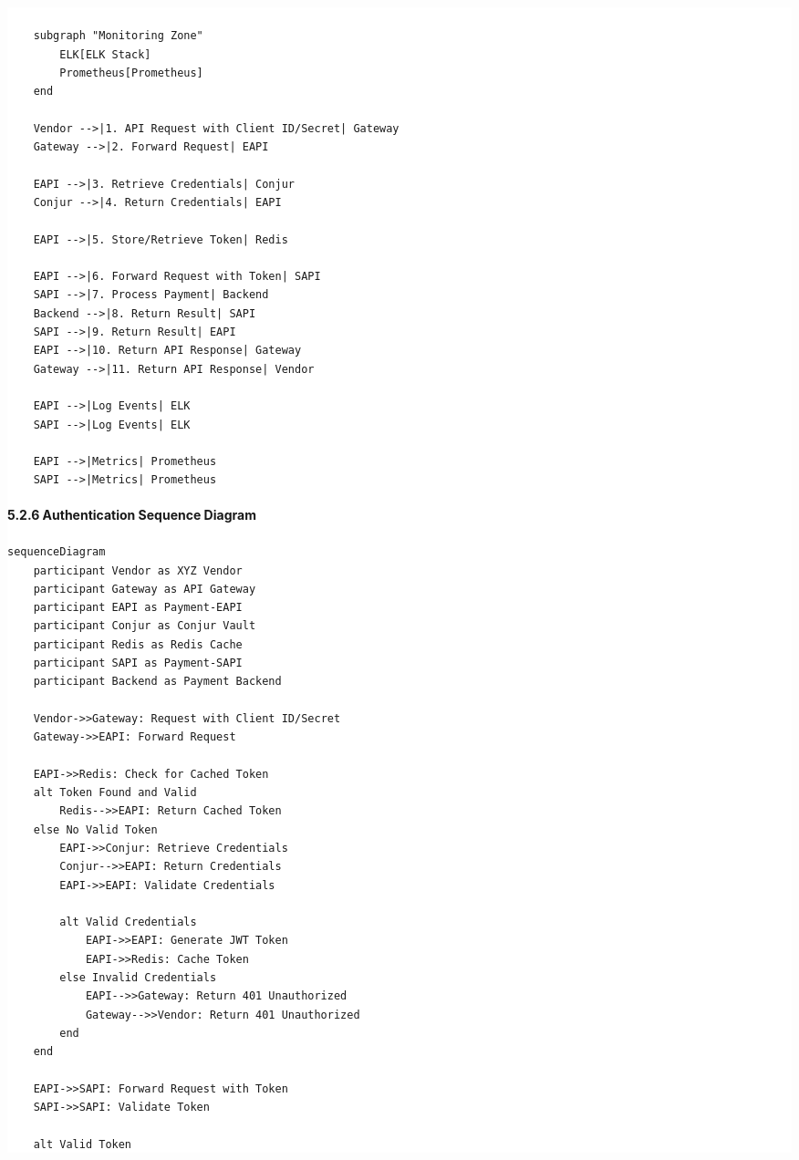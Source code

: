 ```mermaid
    
    subgraph "Monitoring Zone"
        ELK[ELK Stack]
        Prometheus[Prometheus]
    end
    
    Vendor -->|1. API Request with Client ID/Secret| Gateway
    Gateway -->|2. Forward Request| EAPI
    
    EAPI -->|3. Retrieve Credentials| Conjur
    Conjur -->|4. Return Credentials| EAPI
    
    EAPI -->|5. Store/Retrieve Token| Redis
    
    EAPI -->|6. Forward Request with Token| SAPI
    SAPI -->|7. Process Payment| Backend
    Backend -->|8. Return Result| SAPI
    SAPI -->|9. Return Result| EAPI
    EAPI -->|10. Return API Response| Gateway
    Gateway -->|11. Return API Response| Vendor
    
    EAPI -->|Log Events| ELK
    SAPI -->|Log Events| ELK
    
    EAPI -->|Metrics| Prometheus
    SAPI -->|Metrics| Prometheus
```

#### 5.2.6 Authentication Sequence Diagram

```mermaid
sequenceDiagram
    participant Vendor as XYZ Vendor
    participant Gateway as API Gateway
    participant EAPI as Payment-EAPI
    participant Conjur as Conjur Vault
    participant Redis as Redis Cache
    participant SAPI as Payment-SAPI
    participant Backend as Payment Backend
    
    Vendor->>Gateway: Request with Client ID/Secret
    Gateway->>EAPI: Forward Request
    
    EAPI->>Redis: Check for Cached Token
    alt Token Found and Valid
        Redis-->>EAPI: Return Cached Token
    else No Valid Token
        EAPI->>Conjur: Retrieve Credentials
        Conjur-->>EAPI: Return Credentials
        EAPI->>EAPI: Validate Credentials
        
        alt Valid Credentials
            EAPI->>EAPI: Generate JWT Token
            EAPI->>Redis: Cache Token
        else Invalid Credentials
            EAPI-->>Gateway: Return 401 Unauthorized
            Gateway-->>Vendor: Return 401 Unauthorized
        end
    end
    
    EAPI->>SAPI: Forward Request with Token
    SAPI->>SAPI: Validate Token
    
    alt Valid Token
```
